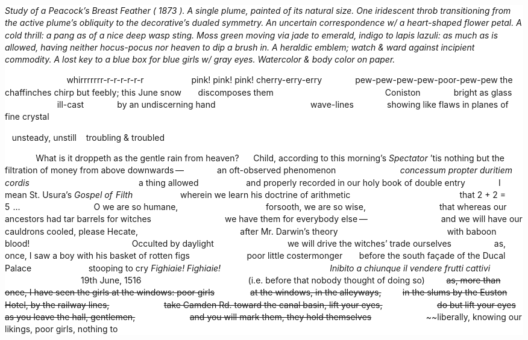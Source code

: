 
_Study of a Peacock’s Breast Feather (_ _1873_ _). A single plume, painted of
its natural size. One iridescent throb transitioning from the active plume’s
obliquity to the decorative’s dualed symmetry. An uncertain correspondence w/
a heart-shaped flower petal. A cold thrill: a pang as of a nice deep wasp
sting. Moss green moving via jade to emerald, indigo to lapis lazuli: as much
as is allowed, having neither hocus-pocus nor heaven to dip a brush in. A
heraldic emblem; watch & ward against incipient commodity. A lost key to a
blue box for blue girls w/ gray eyes. Watercolor & body color on paper._


                          whirrrrrrr-r-r-r-r-r-r
                   pink! pink! pink! cherry-erry-erry
             pew-pew-pew-pew-poor-pew-pew
the chaffinches chirp but feebly; this June snow
      discomposes them
                                              Coniston
             bright as glass
                          ill-cast
             by an undiscerning hand
                                       wave-lines
             showing like flaws in planes of fine crystal

   unsteady, unstill
   troubling & troubled

             What is it droppeth as the gentle rain from heaven?
     Child, according to this morning’s _Spectator_
’tis nothing but the filtration of money from above downwards —
             an oft-observed phenomenon
                          _concessum propter duritiem cordis_
                                             a thing allowed
                   and properly recorded in our holy book of double entry
             I mean St. Usura’s _Gospel of  Filth_
                   wherein we learn his doctrine of arithmetic
                                             that 2 + 2 = 5    ...
                              O we are so humane,
                                    forsooth, we are so wise,
                              that whereas our ancestors had tar barrels for
witches
                              we have them for everybody else —
                              and we will have our cauldrons cooled, please
Hecate,
                                          after Mr. Darwin’s theory
                                             with baboon blood!
                                          Occulted by daylight
                              we will drive the witches’ trade ourselves
                 as, once, I saw a boy with his basket of rotten figs
                       poor little costermonger
      before the south façade of the Ducal Palace
                       stooping to cry _Fighiaie! Fighiaie!_
                                             _Inibito a chiunque il vendere
frutti cattivi_
                                             19th June, 1516
                                            (i.e. before that nobody thought
of doing so)
        ~~as, more than once, I have seen the girls at the windows: poor
girls~~
              ~~at the windows, in the alleyways,~~
        ~~in the slums by the Euston Hotel, by the railway lines,~~
                      ~~take Camden Rd. toward the canal basin, lift your
eyes,~~
                      ~~do but lift your eyes as you leave the hall,
gentlemen,~~
                      ~~and you will mark them, they hold themselves~~
                      ~~liberally, knowing our likings, poor girls, nothing to